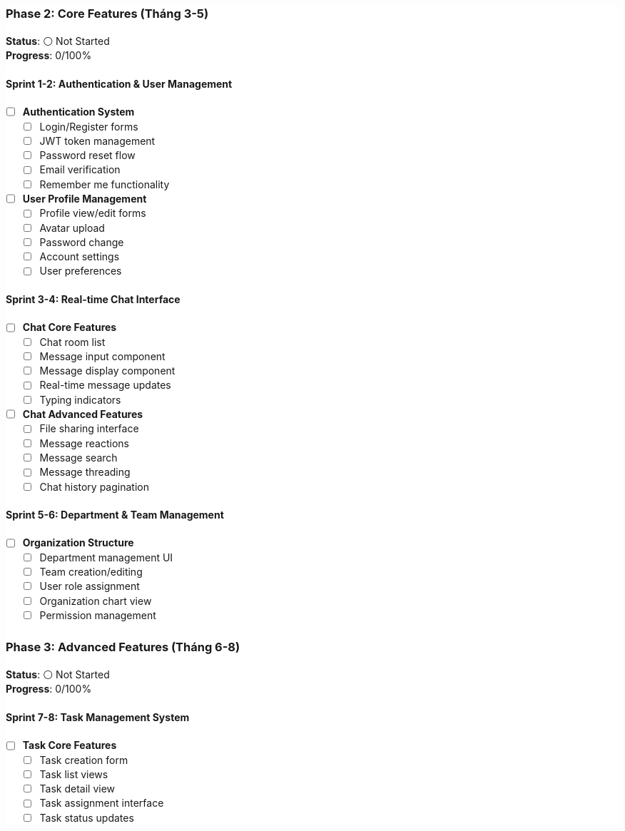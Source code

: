 ### Phase 2: Core Features (Tháng 3-5)
**Status**: ⚪ Not Started  
**Progress**: 0/100%

#### Sprint 1-2: Authentication & User Management
- [ ] **Authentication System**
  - [ ] Login/Register forms
  - [ ] JWT token management
  - [ ] Password reset flow
  - [ ] Email verification
  - [ ] Remember me functionality

- [ ] **User Profile Management**
  - [ ] Profile view/edit forms
  - [ ] Avatar upload
  - [ ] Password change
  - [ ] Account settings
  - [ ] User preferences

#### Sprint 3-4: Real-time Chat Interface
- [ ] **Chat Core Features**
  - [ ] Chat room list
  - [ ] Message input component
  - [ ] Message display component
  - [ ] Real-time message updates
  - [ ] Typing indicators

- [ ] **Chat Advanced Features**
  - [ ] File sharing interface
  - [ ] Message reactions
  - [ ] Message search
  - [ ] Message threading
  - [ ] Chat history pagination

#### Sprint 5-6: Department & Team Management
- [ ] **Organization Structure**
  - [ ] Department management UI
  - [ ] Team creation/editing
  - [ ] User role assignment
  - [ ] Organization chart view
  - [ ] Permission management

### Phase 3: Advanced Features (Tháng 6-8)
**Status**: ⚪ Not Started  
**Progress**: 0/100%

#### Sprint 7-8: Task Management System
- [ ] **Task Core Features**
  - [ ] Task creation form
  - [ ] Task list views
  - [ ] Task detail view
  - [ ] Task assignment interface
  - [ ] Task status updates
